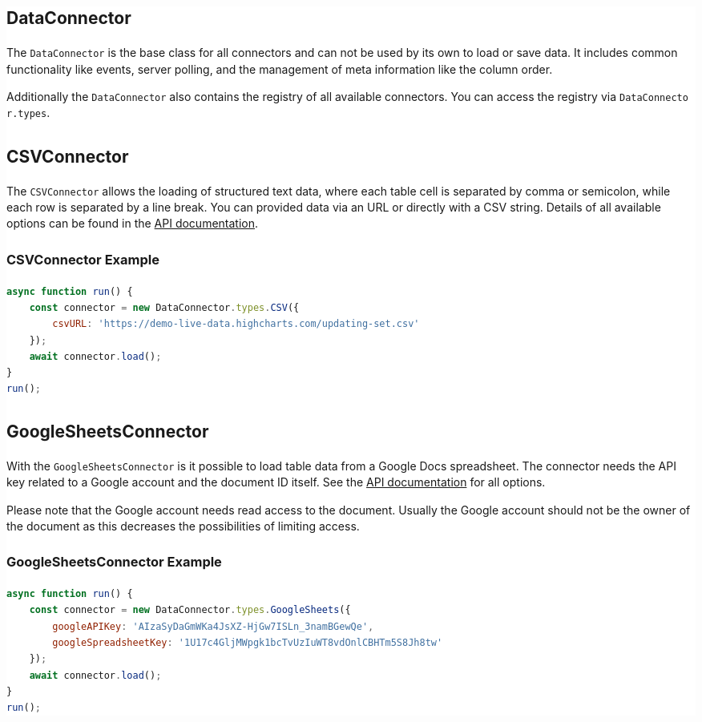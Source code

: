 

DataConnector
-------------

The `DataConnector` is the base class for all connectors and can not be used by
its own to load or save data. It includes common functionality like events,
server polling, and the management of meta information like the column order.

Additionally the `DataConnector` also contains the registry of all available
connectors. You can access the registry via `DataConnector.types`.



CSVConnector
------------

The `CSVConnector` allows the loading of structured text data, where each table
cell is separated by comma or semicolon, while each row is separated by a line
break. You can provided data via an URL or directly with a CSV string. Details
of all available options can be found in the
[API documentation](https://api.highcharts.com/dashboards/#interfaces/Data_Connectors_CSVConnectorOptions.CSVConnectorOptions-1).

### CSVConnector Example

``` JavaScript
async function run() {
    const connector = new DataConnector.types.CSV({
        csvURL: 'https://demo-live-data.highcharts.com/updating-set.csv'
    });
    await connector.load();
}
run();
```



GoogleSheetsConnector
---------------------

With the `GoogleSheetsConnector` is it possible to load table data from a Google
Docs spreadsheet. The connector needs the API key related to a Google account
and the document ID itself. See the
[API documentation](https://api.highcharts.com/dashboards/#interfaces/Data_Connectors_GoogleSheetsConnectorOptions.GoogleSheetsConnectorOptions-1)
for all options.

Please note that the Google account needs read access to the document. Usually
the Google account should not be the owner of the document as this decreases the
possibilities of limiting access.

### GoogleSheetsConnector Example

``` JavaScript
async function run() {
    const connector = new DataConnector.types.GoogleSheets({
        googleAPIKey: 'AIzaSyDaGmWKa4JsXZ-HjGw7ISLn_3namBGewQe',
        googleSpreadsheetKey: '1U17c4GljMWpgk1bcTvUzIuWT8vdOnlCBHTm5S8Jh8tw'
    });
    await connector.load();
}
run();
```

